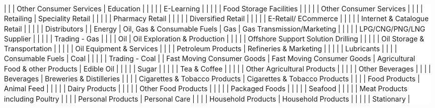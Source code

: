 |  |  | Other Consumer Services | Education |
|  |  |  | E-Learning |
|  |  |  | Food Storage Facilities |
|  |  |  | Other Consumer Services |
|  |  | Retailing | Speciality Retail  |
|  |  |  | Pharmacy Retail |
|  |  |  | Diversified Retail |
|  |  |  | E-Retail/ ECommerce |
|  |  |  | Internet & Catalogue Retail |
|  |  |  | Distributors |
| Energy | Oil, Gas & Consumable Fuels | Gas | Gas Transmission/Marketing |
|  |  |  | LPG/CNG/PNG/LNG Supplier |
|  |  |  | Trading - Gas |
|  |  | Oil | Oil Exploration & Production |
|  |  |  | Offshore Support Solution Drilling |
|  |  |  | Oil Storage & Transportation |
|  |  |  | Oil Equipment & Services |
|  |  | Petroleum Products | Refineries & Marketing |
|  |  |  | Lubricants |
|  |  | Consumable Fuels | Coal |
|  |  |  | Trading - Coal |
| Fast Moving Consumer Goods | Fast Moving Consumer Goods | Agricultural Food & other Products | Edible Oil |
|  |  |  | Sugar |
|  |  |  | Tea & Coffee |
|  |  |  | Other Agricultural Products |
|  |  |  | Other Beverages |
|  |  | Beverages | Breweries & Distilleries |
|  |  | Cigarettes & Tobacco Products | Cigarettes & Tobacco Products |
|  |  | Food Products | Animal Feed |
|  |  |  | Dairy Products |
|  |  |  | Other Food Products |
|  |  |  | Packaged Foods |
|  |  |  | Seafood |
|  |  |  | Meat Products including Poultry |
|  |  | Personal Products | Personal Care |
|  |  | Household Products | Household Products |
|  |  |  | Stationary |